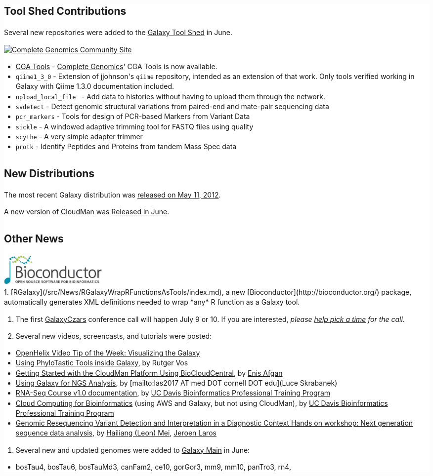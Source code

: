 

## Tool Shed Contributions

Several new repositories were added to the [Galaxy Tool Shed](http://toolshed.g2.bx.psu.edu/) in June.

<div class='right'><a href='http://community.completegenomics.com/thread/1121'><img src="/src/GalaxyUpdates/2012_07/Images/Logos/CompleteGenomicsLogo.png" alt="Complete Genomics Community Site" width="150" /></a></div>

* [CGA Tools](http://community.completegenomics.com/thread/1131) - [Complete Genomics](http://completegenomics.com/)' CGA Tools is now available.
* `qiime1_3_0` - Extension of jjohnson's `qiime` repository, intended as an extension of that work. Only tools verified working in Galaxy with Qiime 1.3.0 documentation included.
* `upload_local_file ` - Add data to histories without having to upload them through the network.
* `svdetect` - Detect genomic structural variations from paired-end and mate-pair sequencing data
* `pcr_markers` - Tools for design of PCR-based Markers from Variant Data
* `sickle` - A windowed adaptive trimming tool for FASTQ files using quality
* `scythe` - A very simple adapter trimmer
* `protk` - Identify Peptides and Proteins from tandem Mass Spec data

## New Distributions

The most recent Galaxy distribution was [released on May 11, 2012](/src/DevNewsBriefs/2012_05_11/index.md).  

A new version of CloudMan was [Released in June](/src/News/NewCloudManRelease/index.md).

## Other News

<div class='right'><a href='/src/News/RGalaxyWrapRFunctionsAsTools/index.md'><img src="/src/Images/Logos/BioconductorLogo.gif" alt="RGalaxy: Wrap R functions as Galaxy Tools" width="200" /></a></div>
1. [RGalaxy](/src/News/RGalaxyWrapRFunctionsAsTools/index.md), a new [Bioconductor](http://bioconductor.org/) package, automatically generates XML definitions needed to wrap *any* R function as a Galaxy tool.

1. The first [GalaxyCzars](/src/Community/GalaxyCzars/index.md) conference call will happen July 9 or 10.  If you are interested, *please [help pick a time](http://doodle.com/f4f2f37smgcv3z6n) for the call.*

1. Several new videos, screencasts, and tutorials were posted:
  * [OpenHelix Video Tip of the Week: Visualizing the Galaxy](http://blog.openhelix.eu/?p=12439)
  * [Using PhyloTastic Tools inside Galaxy](http://www.youtube.com/watch?v=kMME658xOu4&feature=youtu.be), by Rutger Vos
  * [Getting Started with the CloudMan Platform Using BioCloudCentral](http://www.youtube.com/watch?v=AKu_CbbgEj0), by [Enis Afgan](/src/EnisAfgan/index.md)
  * [Using Galaxy for NGS Analysis](http://chagall.med.cornell.edu/galaxy/), by [mailto:las2017 AT med DOT cornell DOT edu](Luce Skrabanek)
  * [RNA-Seq Course v1.0 documentation](http://training.bioinformatics.ucdavis.edu/docs/2012/05/RNA/index.html), by [UC Davis Bioinformatics Professional Training Program](http://training.bioinformatics.ucdavis.edu/) 
  * [Cloud Computing for Bioinformatics](http://training.bioinformatics.ucdavis.edu/docs/2012/05/AWS/index.html) (using AWS and Galaxy, but not using CloudMan), by [UC Davis Bioinformatics Professional Training Program](http://training.bioinformatics.ucdavis.edu/) 
  * [Genomic Resequencing Variant Detection and Interpretation in a Diagnostic Context Hands on workshop: Next generation sequence data analysis](https://humgenprojects.lumc.nl/trac/GAPSS3/wiki/resequencing), by [Hailiang (Leon) Mei](http://www.nbic.nl/about-nbic/nbic-faculty/details/hailiang-leon-mei/), [Jeroen Laros](http://www.liacs.nl/~jlaros/)

1. Several new and updated genomes were added to [Galaxy Main](/src/Main/index.md) in June:
  * bosTau4, bosTau6, bosTauMd3, canFam2, ce10, gorGor3, mm9, mm10, panTro3, rn4,  

